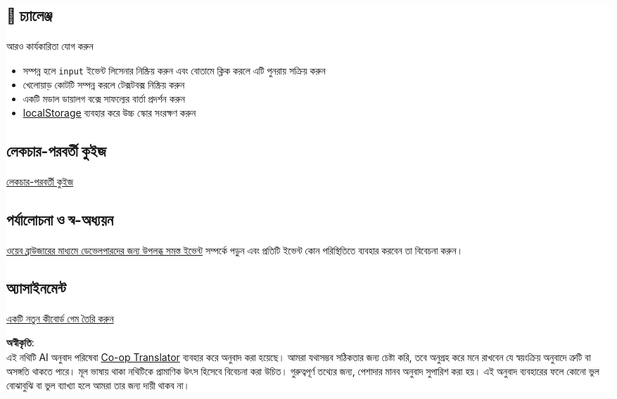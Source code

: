 ## 🚀 চ্যালেঞ্জ

আরও কার্যকারিতা যোগ করুন

- সম্পন্ন হলে `input` ইভেন্ট লিসেনার নিষ্ক্রিয় করুন এবং বোতামে ক্লিক করলে এটি পুনরায় সক্রিয় করুন
- খেলোয়াড় কোটটি সম্পন্ন করলে টেক্সটবক্স নিষ্ক্রিয় করুন
- একটি মডাল ডায়ালগ বক্সে সাফল্যের বার্তা প্রদর্শন করুন
- [localStorage](https://developer.mozilla.org/docs/Web/API/Window/localStorage) ব্যবহার করে উচ্চ স্কোর সংরক্ষণ করুন

## লেকচার-পরবর্তী কুইজ

[লেকচার-পরবর্তী কুইজ](https://ashy-river-0debb7803.1.azurestaticapps.net/quiz/22)

## পর্যালোচনা ও স্ব-অধ্যয়ন

[ওয়েব ব্রাউজারের মাধ্যমে ডেভেলপারদের জন্য উপলব্ধ সমস্ত ইভেন্ট](https://developer.mozilla.org/docs/Web/Events) সম্পর্কে পড়ুন এবং প্রতিটি ইভেন্ট কোন পরিস্থিতিতে ব্যবহার করবেন তা বিবেচনা করুন।

## অ্যাসাইনমেন্ট

[একটি নতুন কীবোর্ড গেম তৈরি করুন](assignment.md)

**অস্বীকৃতি**:  
এই নথিটি AI অনুবাদ পরিষেবা [Co-op Translator](https://github.com/Azure/co-op-translator) ব্যবহার করে অনুবাদ করা হয়েছে। আমরা যথাসম্ভব সঠিকতার জন্য চেষ্টা করি, তবে অনুগ্রহ করে মনে রাখবেন যে স্বয়ংক্রিয় অনুবাদে ত্রুটি বা অসঙ্গতি থাকতে পারে। মূল ভাষায় থাকা নথিটিকে প্রামাণিক উৎস হিসেবে বিবেচনা করা উচিত। গুরুত্বপূর্ণ তথ্যের জন্য, পেশাদার মানব অনুবাদ সুপারিশ করা হয়। এই অনুবাদ ব্যবহারের ফলে কোনো ভুল বোঝাবুঝি বা ভুল ব্যাখ্যা হলে আমরা তার জন্য দায়ী থাকব না।